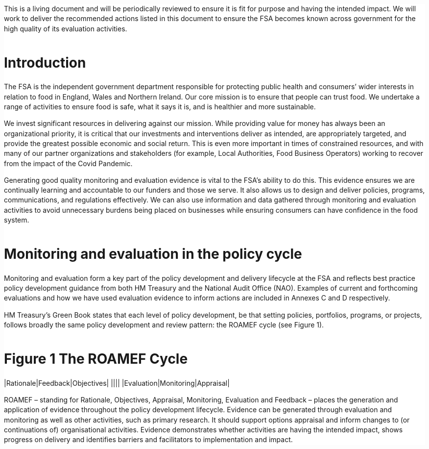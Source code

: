 This is a living document and will be periodically reviewed to ensure it is fit for purpose and having the intended impact. We will work to deliver the recommended actions listed in this document to ensure the FSA becomes known across government for the high quality of its evaluation activities.

# Introduction

The FSA is the independent government department responsible for protecting public health and consumers’ wider interests in relation to food in England, Wales and Northern Ireland. Our core mission is to ensure that people can trust food. We undertake a range of activities to ensure food is safe, what it says it is, and is healthier and more sustainable.

We invest significant resources in delivering against our mission. While providing value for money has always been an organizational priority, it is critical that our investments and interventions deliver as intended, are appropriately targeted, and provide the greatest possible economic and social return. This is even more important in times of constrained resources, and with many of our partner organizations and stakeholders (for example, Local Authorities, Food Business Operators) working to recover from the impact of the Covid Pandemic.

Generating good quality monitoring and evaluation evidence is vital to the FSA’s ability to do this. This evidence ensures we are continually learning and accountable to our funders and those we serve. It also allows us to design and deliver policies, programs, communications, and regulations effectively. We can also use information and data gathered through monitoring and evaluation activities to avoid unnecessary burdens being placed on businesses while ensuring consumers can have confidence in the food system.

# Monitoring and evaluation in the policy cycle

Monitoring and evaluation form a key part of the policy development and delivery lifecycle at the FSA and reflects best practice policy development guidance from both HM Treasury and the National Audit Office (NAO). Examples of current and forthcoming evaluations and how we have used evaluation evidence to inform actions are included in Annexes C and D respectively.

HM Treasury’s Green Book states that each level of policy development, be that setting policies, portfolios, programs, or projects, follows broadly the same policy development and review pattern: the ROAMEF cycle (see Figure 1).

# Figure 1 The ROAMEF Cycle

|Rationale|Feedback|Objectives|
||||
|Evaluation|Monitoring|Appraisal|

ROAMEF – standing for Rationale, Objectives, Appraisal, Monitoring, Evaluation and Feedback – places the generation and application of evidence throughout the policy development lifecycle. Evidence can be generated through evaluation and monitoring as well as other activities, such as primary research. It should support options appraisal and inform changes to (or continuations of) organisational activities. Evidence demonstrates whether activities are having the intended impact, shows progress on delivery and identifies barriers and facilitators to implementation and impact.
